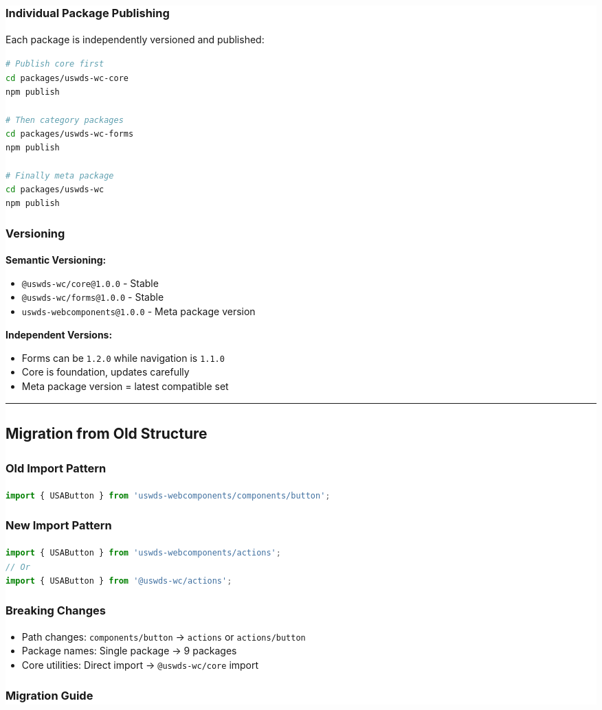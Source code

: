 ### Individual Package Publishing

Each package is independently versioned and published:

```bash
# Publish core first
cd packages/uswds-wc-core
npm publish

# Then category packages
cd packages/uswds-wc-forms
npm publish

# Finally meta package
cd packages/uswds-wc
npm publish
```

### Versioning

**Semantic Versioning:**
- `@uswds-wc/core@1.0.0` - Stable
- `@uswds-wc/forms@1.0.0` - Stable
- `uswds-webcomponents@1.0.0` - Meta package version

**Independent Versions:**
- Forms can be `1.2.0` while navigation is `1.1.0`
- Core is foundation, updates carefully
- Meta package version = latest compatible set

---

## Migration from Old Structure

### Old Import Pattern
```typescript
import { USAButton } from 'uswds-webcomponents/components/button';
```

### New Import Pattern
```typescript
import { USAButton } from 'uswds-webcomponents/actions';
// Or
import { USAButton } from '@uswds-wc/actions';
```

### Breaking Changes

- Path changes: `components/button` → `actions` or `actions/button`
- Package names: Single package → 9 packages
- Core utilities: Direct import → `@uswds-wc/core` import

### Migration Guide
